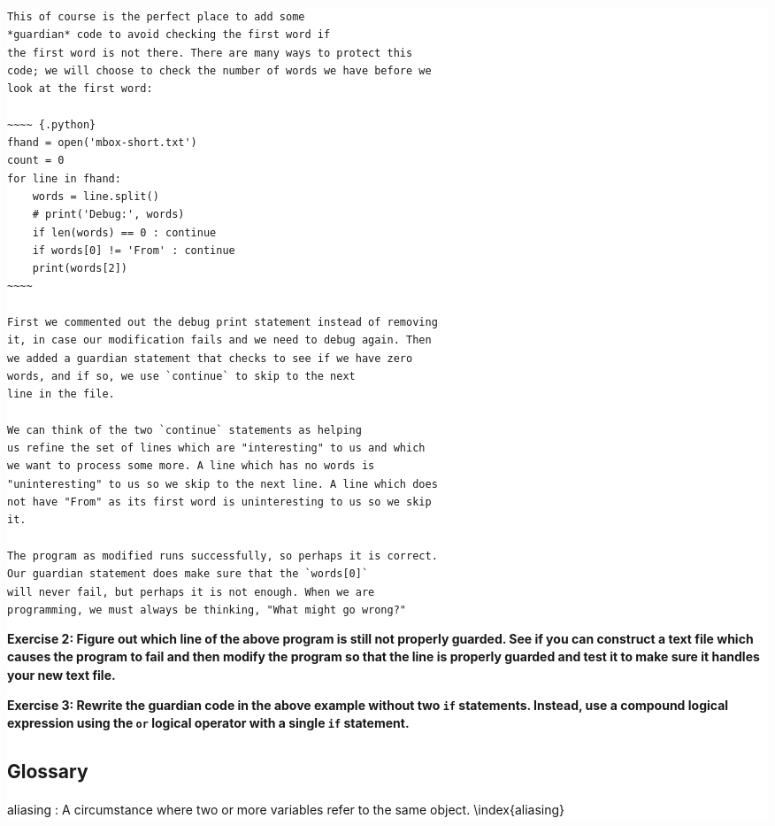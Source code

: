     This of course is the perfect place to add some
    *guardian* code to avoid checking the first word if
    the first word is not there. There are many ways to protect this
    code; we will choose to check the number of words we have before we
    look at the first word:

    ~~~~ {.python}
    fhand = open('mbox-short.txt')
    count = 0
    for line in fhand:
        words = line.split()
        # print('Debug:', words)
        if len(words) == 0 : continue
        if words[0] != 'From' : continue
        print(words[2])
    ~~~~ 

    First we commented out the debug print statement instead of removing
    it, in case our modification fails and we need to debug again. Then
    we added a guardian statement that checks to see if we have zero
    words, and if so, we use `continue` to skip to the next
    line in the file.

    We can think of the two `continue` statements as helping
    us refine the set of lines which are "interesting" to us and which
    we want to process some more. A line which has no words is
    "uninteresting" to us so we skip to the next line. A line which does
    not have "From" as its first word is uninteresting to us so we skip
    it.

    The program as modified runs successfully, so perhaps it is correct.
    Our guardian statement does make sure that the `words[0]`
    will never fail, but perhaps it is not enough. When we are
    programming, we must always be thinking, "What might go wrong?"

**Exercise 2: Figure out which line of the above program is still not
properly guarded. See if you can construct a text file which causes
the program to fail and then modify the program so that the line is
properly guarded and test it to make sure it handles your new text
file.**

**Exercise 3: Rewrite the guardian code in the above example without
two `if` statements. Instead, use a compound logical
expression using the `or` logical operator with a single
`if` statement.**

Glossary
--------

aliasing
:   A circumstance where two or more variables refer to the same object.
\index{aliasing}
